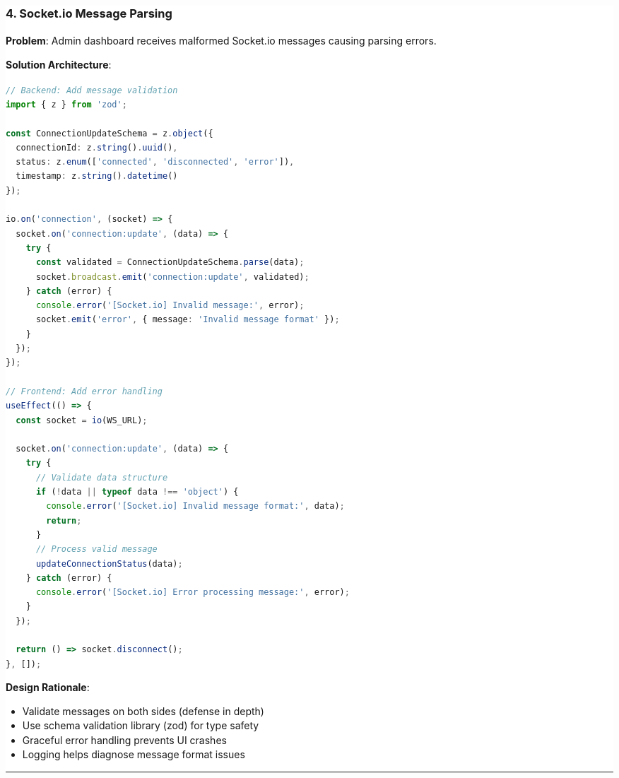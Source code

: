 ### 4. Socket.io Message Parsing

**Problem**: Admin dashboard receives malformed Socket.io messages causing parsing errors.

**Solution Architecture**:
```typescript
// Backend: Add message validation
import { z } from 'zod';

const ConnectionUpdateSchema = z.object({
  connectionId: z.string().uuid(),
  status: z.enum(['connected', 'disconnected', 'error']),
  timestamp: z.string().datetime()
});

io.on('connection', (socket) => {
  socket.on('connection:update', (data) => {
    try {
      const validated = ConnectionUpdateSchema.parse(data);
      socket.broadcast.emit('connection:update', validated);
    } catch (error) {
      console.error('[Socket.io] Invalid message:', error);
      socket.emit('error', { message: 'Invalid message format' });
    }
  });
});

// Frontend: Add error handling
useEffect(() => {
  const socket = io(WS_URL);

  socket.on('connection:update', (data) => {
    try {
      // Validate data structure
      if (!data || typeof data !== 'object') {
        console.error('[Socket.io] Invalid message format:', data);
        return;
      }
      // Process valid message
      updateConnectionStatus(data);
    } catch (error) {
      console.error('[Socket.io] Error processing message:', error);
    }
  });

  return () => socket.disconnect();
}, []);
```

**Design Rationale**:
- Validate messages on both sides (defense in depth)
- Use schema validation library (zod) for type safety
- Graceful error handling prevents UI crashes
- Logging helps diagnose message format issues

---